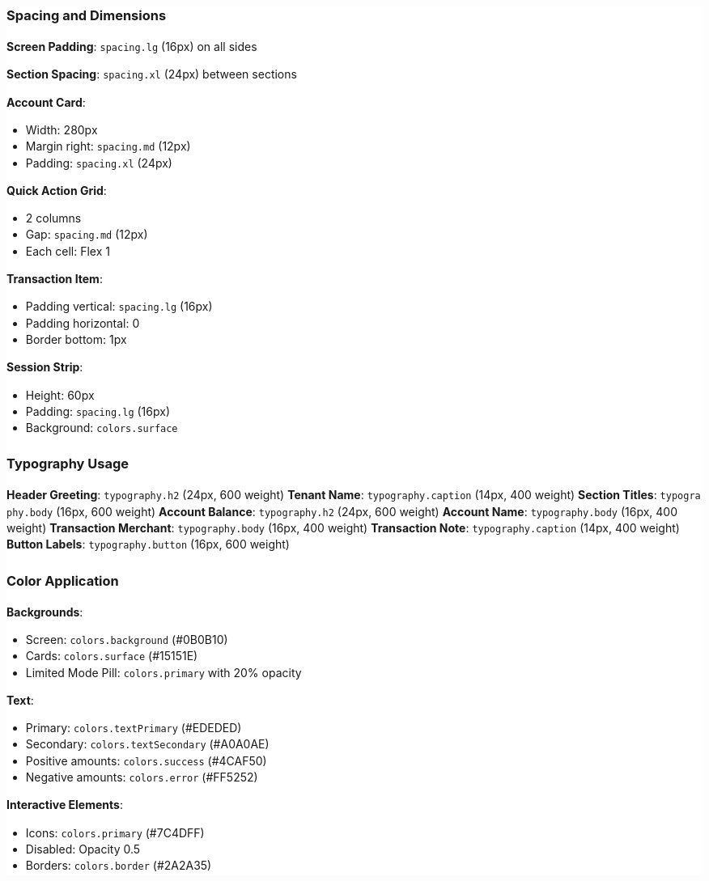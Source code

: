 ### Spacing and Dimensions

**Screen Padding**: `spacing.lg` (16px) on all sides

**Section Spacing**: `spacing.xl` (24px) between sections

**Account Card**:
- Width: 280px
- Margin right: `spacing.md` (12px)
- Padding: `spacing.xl` (24px)

**Quick Action Grid**:
- 2 columns
- Gap: `spacing.md` (12px)
- Each cell: Flex 1

**Transaction Item**:
- Padding vertical: `spacing.lg` (16px)
- Padding horizontal: 0
- Border bottom: 1px

**Session Strip**:
- Height: 60px
- Padding: `spacing.lg` (16px)
- Background: `colors.surface`

### Typography Usage

**Header Greeting**: `typography.h2` (24px, 600 weight)
**Tenant Name**: `typography.caption` (14px, 400 weight)
**Section Titles**: `typography.body` (16px, 600 weight)
**Account Balance**: `typography.h2` (24px, 600 weight)
**Account Name**: `typography.body` (16px, 400 weight)
**Transaction Merchant**: `typography.body` (16px, 400 weight)
**Transaction Note**: `typography.caption` (14px, 400 weight)
**Button Labels**: `typography.button` (16px, 600 weight)

### Color Application

**Backgrounds**:
- Screen: `colors.background` (#0B0B10)
- Cards: `colors.surface` (#15151E)
- Limited Mode Pill: `colors.primary` with 20% opacity

**Text**:
- Primary: `colors.textPrimary` (#EDEDED)
- Secondary: `colors.textSecondary` (#A0A0AE)
- Positive amounts: `colors.success` (#4CAF50)
- Negative amounts: `colors.error` (#FF5252)

**Interactive Elements**:
- Icons: `colors.primary` (#7C4DFF)
- Disabled: Opacity 0.5
- Borders: `colors.border` (#2A2A35)
